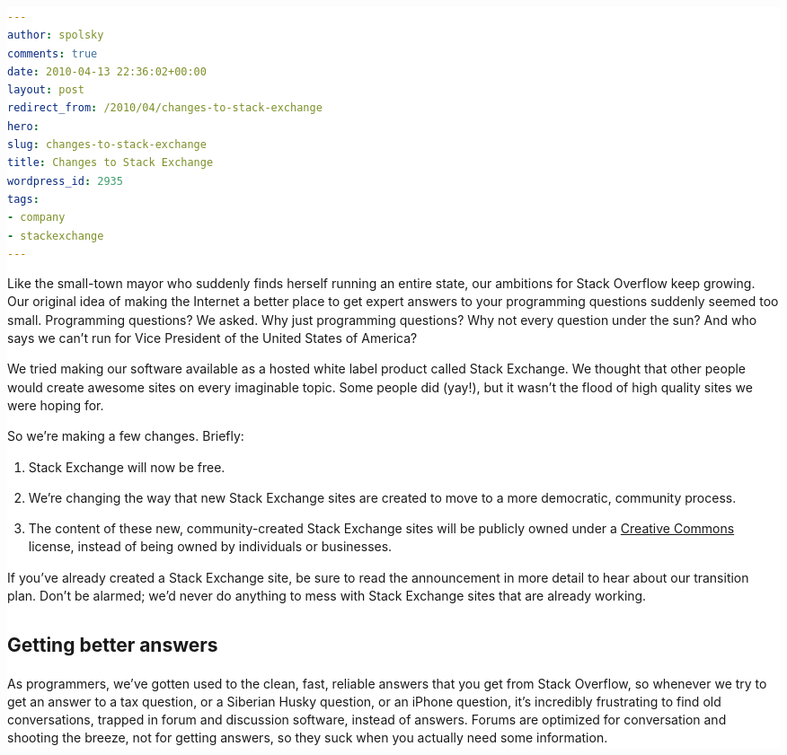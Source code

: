 ```yaml
---
author: spolsky
comments: true
date: 2010-04-13 22:36:02+00:00
layout: post
redirect_from: /2010/04/changes-to-stack-exchange
hero: 
slug: changes-to-stack-exchange
title: Changes to Stack Exchange
wordpress_id: 2935
tags:
- company
- stackexchange
---
```


Like the small-town mayor who suddenly finds herself running an entire state, our ambitions for Stack Overflow keep growing. Our original idea of making the Internet a better place to get expert answers to your programming questions suddenly seemed too small. Programming questions? We asked. Why just programming questions? Why not every question under the sun? And who says we can’t run for Vice President of the United States of America?

We tried making our software available as a hosted white label product called Stack Exchange. We thought that other people would create awesome sites on every imaginable topic. Some people did (yay!), but it wasn’t the flood of high quality sites we were hoping for.

So we’re making a few changes. Briefly:



	
  1. Stack Exchange will now be free.

	
  2. We’re changing the way that new Stack Exchange sites are created to move to a more democratic, community process.

	
  3. The content of these new, community-created Stack Exchange sites will be publicly owned under a [Creative Commons](http://creativecommons.org/) license, instead of being owned by individuals or businesses.


If you’ve already created a Stack Exchange site, be sure to read the announcement in more detail to hear about our transition plan. Don’t be alarmed; we’d never do anything to mess with Stack Exchange sites that are already working.


## Getting better answers


As programmers, we’ve gotten used to the clean, fast, reliable answers that you get from Stack Overflow, so whenever we try to get an answer to a tax question, or a Siberian Husky question, or an iPhone question, it’s incredibly frustrating to find old conversations, trapped in forum and discussion software, instead of answers. Forums are optimized for conversation and shooting the breeze, not for getting answers, so they suck when you actually need some information.
